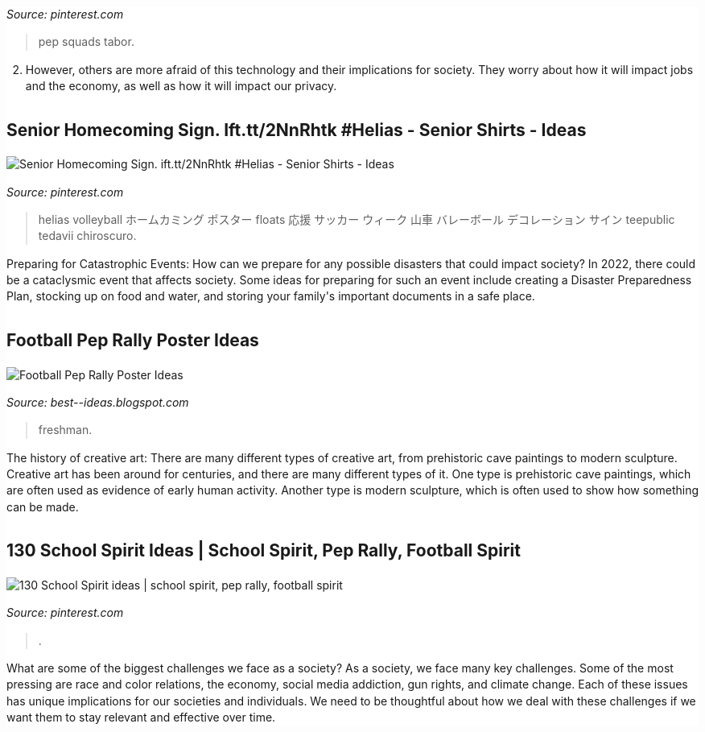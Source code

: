 _Source: pinterest.com_

>pep squads tabor. 

	

2. However, others are more afraid of this technology and their implications for society. They worry about how it will impact jobs and the economy, as well as how it will impact our privacy. 

    
## Senior Homecoming Sign. Ift.tt/2NnRhtk #Helias - Senior Shirts - Ideas

<img loading=lazy src="https://i.pinimg.com/originals/57/0a/80/570a805989374620dc966c814b2a6c5c.jpg" onerror="this.onerror=null;this.src='https://tse3.mm.bing.net/th?id=OIP.ZTkNwBVni7v8Pfc9v-6B8wHaEK&amp;pid=15.1';" alt="Senior Homecoming Sign. ift.tt/2NnRhtk #Helias - Senior Shirts - Ideas">

_Source: pinterest.com_

>helias volleyball ホームカミング ポスター floats 応援 サッカー ウィーク 山車 バレーボール デコレーション サイン teepublic tedavii chiroscuro. 

	

Preparing for Catastrophic Events: How can we prepare for any possible disasters that could impact society?
In 2022, there could be a cataclysmic event that affects society. Some ideas for preparing for such an event include creating a Disaster Preparedness Plan, stocking up on food and water, and storing your family's important documents in a safe place.

    
## Football Pep Rally Poster Ideas

<img loading=lazy src="https://ttonl.org/wp-content/uploads/2019/04/BANNER-SCHOOL-NEWS-TSC-hosts-surprise-filled-spring-pep-rally-Issue-7-Eric-Hwang-.png" onerror="this.onerror=null;this.src='https://tse2.mm.bing.net/th?id=OIP.m7lO-ubcg-gUKCfu_8df9QHaF7&amp;pid=15.1';" alt="Football Pep Rally Poster Ideas">

_Source: best--ideas.blogspot.com_

>freshman. 

	

The history of creative art: There are many different types of creative art, from prehistoric cave paintings to modern sculpture.
Creative art has been around for centuries, and there are many different types of it. One type is prehistoric cave paintings, which are often used as evidence of early human activity. Another type is modern sculpture, which is often used to show how something can be made.

    
## 130 School Spirit Ideas | School Spirit, Pep Rally, Football Spirit

<img loading=lazy src="https://i.pinimg.com/474x/7f/f3/51/7ff351d83ba680a9c07b50f90c326004.jpg" onerror="this.onerror=null;this.src='https://tse1.mm.bing.net/th?id=OIP.rvsCqhS45x2zG02RzizoEQAAAA&amp;pid=15.1';" alt="130 School Spirit ideas | school spirit, pep rally, football spirit">

_Source: pinterest.com_

>. 

	

What are some of the biggest challenges we face as a society?
As a society, we face many key challenges. Some of the most pressing are race and color relations, the economy, social media addiction, gun rights, and climate change. Each of these issues has unique implications for our societies and individuals. We need to be thoughtful about how we deal with these challenges if we want them to stay relevant and effective over time.
